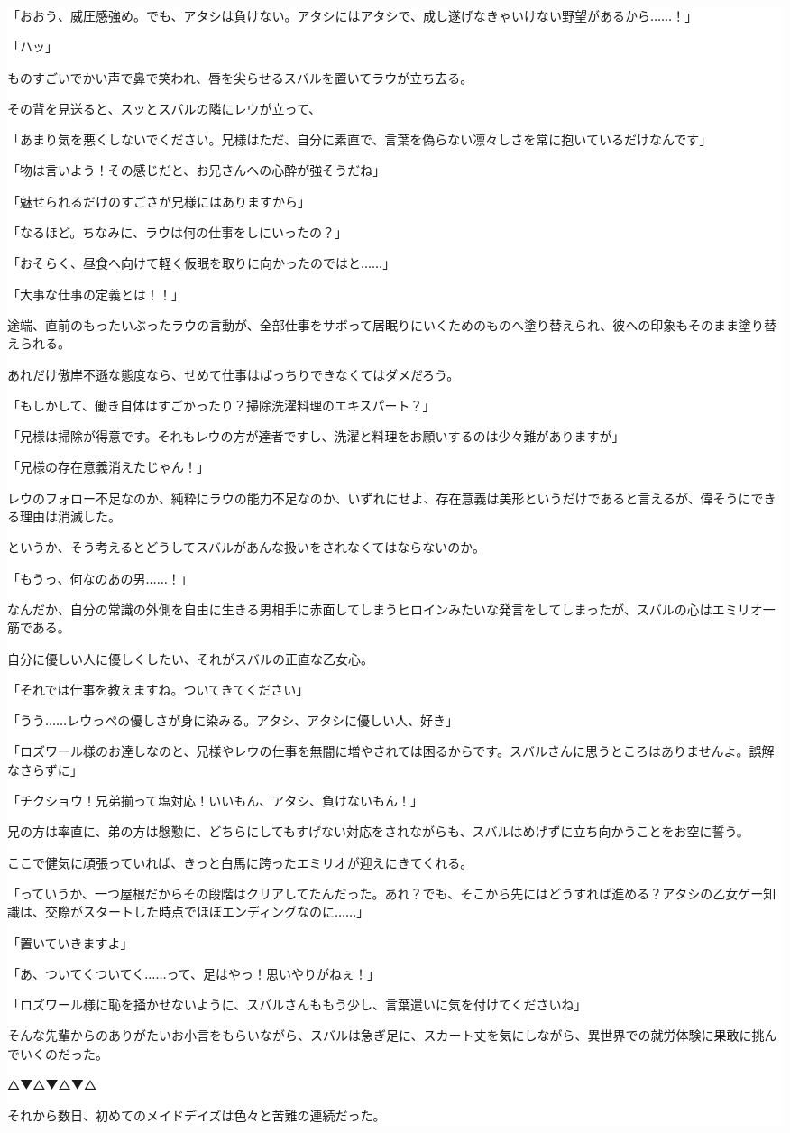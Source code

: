 「おおう、威圧感強め。でも、アタシは負けない。アタシにはアタシで、成し遂げなきゃいけない野望があるから……！」

「ハッ」

ものすごいでかい声で鼻で笑われ、唇を尖らせるスバルを置いてラウが立ち去る。

その背を見送ると、スッとスバルの隣にレウが立って、

「あまり気を悪くしないでください。兄様はただ、自分に素直で、言葉を偽らない凛々しさを常に抱いているだけなんです」

「物は言いよう！その感じだと、お兄さんへの心酔が強そうだね」

「魅せられるだけのすごさが兄様にはありますから」

「なるほど。ちなみに、ラウは何の仕事をしにいったの？」

「おそらく、昼食へ向けて軽く仮眠を取りに向かったのではと……」

「大事な仕事の定義とは！！」

途端、直前のもったいぶったラウの言動が、全部仕事をサボって居眠りにいくためのものへ塗り替えられ、彼への印象もそのまま塗り替えられる。

あれだけ傲岸不遜な態度なら、せめて仕事はばっちりできなくてはダメだろう。

「もしかして、働き自体はすごかったり？掃除洗濯料理のエキスパート？」

「兄様は掃除が得意です。それもレウの方が達者ですし、洗濯と料理をお願いするのは少々難がありますが」

「兄様の存在意義消えたじゃん！」

レウのフォロー不足なのか、純粋にラウの能力不足なのか、いずれにせよ、存在意義は美形というだけであると言えるが、偉そうにできる理由は消滅した。

というか、そう考えるとどうしてスバルがあんな扱いをされなくてはならないのか。

「もうっ、何なのあの男……！」

なんだか、自分の常識の外側を自由に生きる男相手に赤面してしまうヒロインみたいな発言をしてしまったが、スバルの心はエミリオ一筋である。

自分に優しい人に優しくしたい、それがスバルの正直な乙女心。

「それでは仕事を教えますね。ついてきてください」

「うう……レウっぺの優しさが身に染みる。アタシ、アタシに優しい人、好き」

「ロズワール様のお達しなのと、兄様やレウの仕事を無闇に増やされては困るからです。スバルさんに思うところはありませんよ。誤解なさらずに」

「チクショウ！兄弟揃って塩対応！いいもん、アタシ、負けないもん！」

兄の方は率直に、弟の方は慇懃に、どちらにしてもすげない対応をされながらも、スバルはめげずに立ち向かうことをお空に誓う。

ここで健気に頑張っていれば、きっと白馬に跨ったエミリオが迎えにきてくれる。

「っていうか、一つ屋根だからその段階はクリアしてたんだった。あれ？でも、そこから先にはどうすれば進める？アタシの乙女ゲー知識は、交際がスタートした時点でほぼエンディングなのに……」

「置いていきますよ」

「あ、ついてくついてく……って、足はやっ！思いやりがねぇ！」

「ロズワール様に恥を掻かせないように、スバルさんももう少し、言葉遣いに気を付けてくださいね」

そんな先輩からのありがたいお小言をもらいながら、スバルは急ぎ足に、スカート丈を気にしながら、異世界での就労体験に果敢に挑んでいくのだった。

△▼△▼△▼△

それから数日、初めてのメイドデイズは色々と苦難の連続だった。
